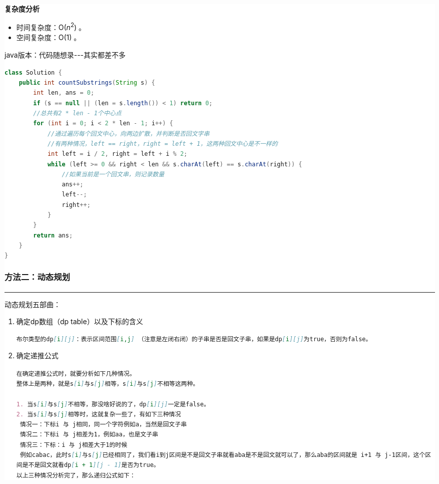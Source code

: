    **复杂度分析**

   - 时间复杂度：O($n^2$) 。
   - 空间复杂度：O(1) 。 

java版本：代码随想录---其实都差不多

```java
class Solution {
    public int countSubstrings(String s) {
        int len, ans = 0;
        if (s == null || (len = s.length()) < 1) return 0;
        //总共有2 * len - 1个中心点
        for (int i = 0; i < 2 * len - 1; i++) {
            //通过遍历每个回文中心，向两边扩散，并判断是否回文字串
            //有两种情况，left == right，right = left + 1，这两种回文中心是不一样的
            int left = i / 2, right = left + i % 2;
            while (left >= 0 && right < len && s.charAt(left) == s.charAt(right)) {
                //如果当前是一个回文串，则记录数量
                ans++;
                left--;
                right++;
            }
        }
        return ans;
    }
}
```

### 方法二：动态规划

------

动态规划五部曲：

1. 确定dp数组（dp table）以及下标的含义

   ```markdown
   布尔类型的dp[i][j]：表示区间范围[i,j] （注意是左闭右闭）的子串是否是回文子串，如果是dp[i][j]为true，否则为false。
   ```

2. 确定递推公式

   ```markdown
   在确定递推公式时，就要分析如下几种情况。
   整体上是两种，就是s[i]与s[j]相等，s[i]与s[j]不相等这两种。
   
   1. 当s[i]与s[j]不相等，那没啥好说的了，dp[i][j]一定是false。
   2. 当s[i]与s[j]相等时，这就复杂一些了，有如下三种情况
   	情况一：下标i 与 j相同，同一个字符例如a，当然是回文子串
   	情况二：下标i 与 j相差为1，例如aa，也是文子串
   	情况三：下标：i 与 j相差大于1的时候
   	例如cabac，此时s[i]与s[j]已经相同了，我们看i到j区间是不是回文子串就看aba是不是回文就可以了，那么aba的区间就是 i+1 与 j-1区间，这个区间是不是回文就看dp[i + 1][j - 1]是否为true。
   以上三种情况分析完了，那么递归公式如下：
   ```
